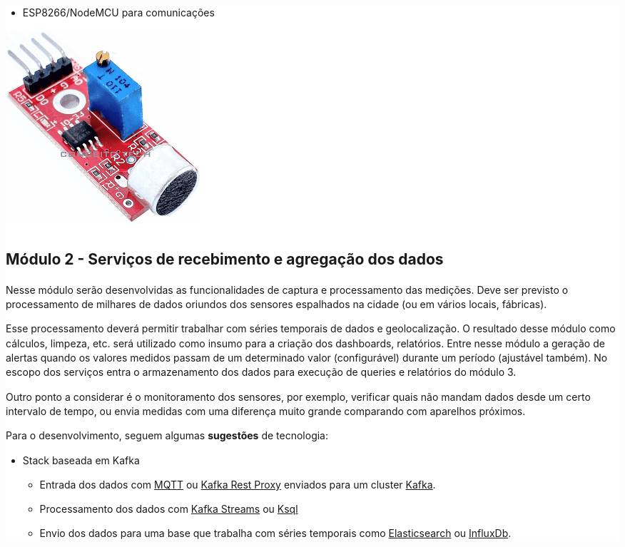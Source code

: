 -   ESP8266/NodeMCU para comunicações

![Sensor de som FC04](img/fc04.png)

Módulo 2 - Serviços de recebimento e agregação dos dados
--------------------------------------------------------

Nesse módulo serão desenvolvidas as funcionalidades de captura e
processamento das medições. Deve ser previsto o processamento de
milhares de dados oriundos dos sensores espalhados na cidade (ou em
vários locais, fábricas).

Esse processamento deverá permitir trabalhar com séries temporais de
dados e geolocalização. O resultado desse módulo como cálculos, limpeza,
etc. será utilizado como insumo para a criação dos dashboards,
relatórios. Entre nesse módulo a geração de alertas quando os valores
medidos passam de um determinado valor (configurável) durante um período
(ajustável também). No escopo dos serviços entra o armazenamento dos
dados para execução de queries e relatórios do módulo 3.

Outro ponto a considerar é o monitoramento dos sensores, por exemplo,
verificar quais não mandam dados desde um certo intervalo de tempo, ou
envia medidas com uma diferença muito grande comparando com aparelhos
próximos.

Para o desenvolvimento, seguem algumas **sugestões** de tecnologia:

-   Stack baseada em Kafka

    -   Entrada dos dados com
        [MQTT](https://mosquitto.org/man/mqtt-7.html) ou [Kafka Rest
        Proxy](https://docs.confluent.io/current/kafka-rest/index.html)
        enviados para um cluster [Kafka](https://kafka.apache.org/).

    -   Processamento dos dados com [Kafka
        Streams](https://kafka.apache.org/documentation/streams/) ou
        [Ksql](https://ksqldb.io/)

    -   Envio dos dados para uma base que trabalha com séries temporais
        como [Elasticsearch](https://www.elastic.co/pt/elasticsearch/)
        ou [InfluxDb](https://www.influxdata.com/).
